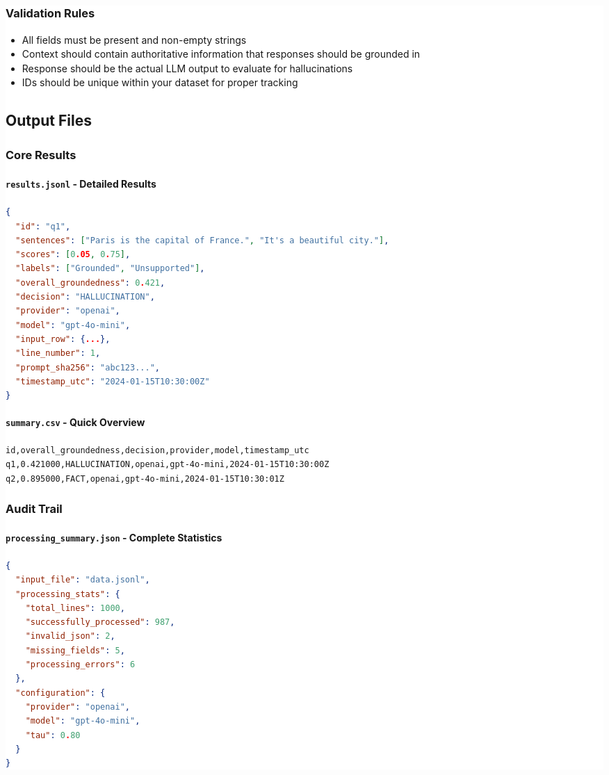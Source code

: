 ### Validation Rules

- All fields must be present and non-empty strings
- Context should contain authoritative information that responses should be grounded in
- Response should be the actual LLM output to evaluate for hallucinations
- IDs should be unique within your dataset for proper tracking

## Output Files

### Core Results

#### `results.jsonl` - Detailed Results
```json
{
  "id": "q1",
  "sentences": ["Paris is the capital of France.", "It's a beautiful city."],
  "scores": [0.05, 0.75],
  "labels": ["Grounded", "Unsupported"],
  "overall_groundedness": 0.421,
  "decision": "HALLUCINATION",
  "provider": "openai",
  "model": "gpt-4o-mini",
  "input_row": {...},
  "line_number": 1,
  "prompt_sha256": "abc123...",
  "timestamp_utc": "2024-01-15T10:30:00Z"
}
```

#### `summary.csv` - Quick Overview
```csv
id,overall_groundedness,decision,provider,model,timestamp_utc
q1,0.421000,HALLUCINATION,openai,gpt-4o-mini,2024-01-15T10:30:00Z
q2,0.895000,FACT,openai,gpt-4o-mini,2024-01-15T10:30:01Z
```

### Audit Trail

#### `processing_summary.json` - Complete Statistics
```json
{
  "input_file": "data.jsonl",
  "processing_stats": {
    "total_lines": 1000,
    "successfully_processed": 987,
    "invalid_json": 2,
    "missing_fields": 5,
    "processing_errors": 6
  },
  "configuration": {
    "provider": "openai",
    "model": "gpt-4o-mini",
    "tau": 0.80
  }
}
```
